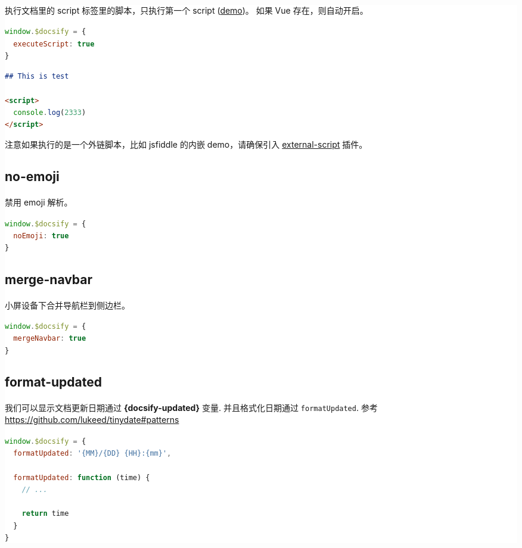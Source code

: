 执行文档里的 script 标签里的脚本，只执行第一个 script ([demo](zh-cn/themes.md))。 如果 Vue 存在，则自动开启。

```js
window.$docsify = {
  executeScript: true
}
```

```markdown
## This is test

<script>
  console.log(2333)
</script>

```

注意如果执行的是一个外链脚本，比如 jsfiddle 的内嵌 demo，请确保引入 [external-script](plugins.md?id=外链脚本-external-script) 插件。

## no-emoji

禁用 emoji 解析。

```js
window.$docsify = {
  noEmoji: true
}
```

## merge-navbar

小屏设备下合并导航栏到侧边栏。

```js
window.$docsify = {
  mergeNavbar: true
}
```

## format-updated

我们可以显示文档更新日期通过 **{docsify-updated<span>}</span>** 变量. 并且格式化日期通过 `formatUpdated`.
参考 https://github.com/lukeed/tinydate#patterns
```js
window.$docsify = {
  formatUpdated: '{MM}/{DD} {HH}:{mm}',

  formatUpdated: function (time) {
    // ...

    return time
  }
}
```
